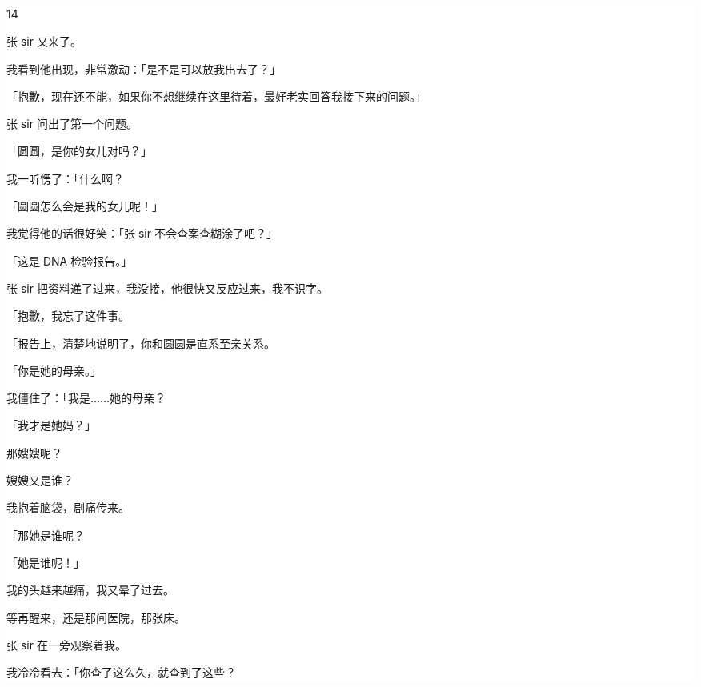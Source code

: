 14


张 sir 又来了。


我看到他出现，非常激动：「是不是可以放我出去了？」


「抱歉，现在还不能，如果你不想继续在这里待着，最好老实回答我接下来的问题。」


张 sir 问出了第一个问题。


「圆圆，是你的女儿对吗？」


我一听愣了：「什么啊？


「圆圆怎么会是我的女儿呢！」


我觉得他的话很好笑：「张 sir 不会查案查糊涂了吧？」


「这是 DNA 检验报告。」


张 sir 把资料递了过来，我没接，他很快又反应过来，我不识字。


「抱歉，我忘了这件事。


「报告上，清楚地说明了，你和圆圆是直系至亲关系。


「你是她的母亲。」


我僵住了：「我是……她的母亲？


「我才是她妈？」


那嫂嫂呢？


嫂嫂又是谁？


我抱着脑袋，剧痛传来。


「那她是谁呢？


「她是谁呢！」


我的头越来越痛，我又晕了过去。


等再醒来，还是那间医院，那张床。


张 sir 在一旁观察着我。


我冷冷看去：「你查了这么久，就查到了这些？
